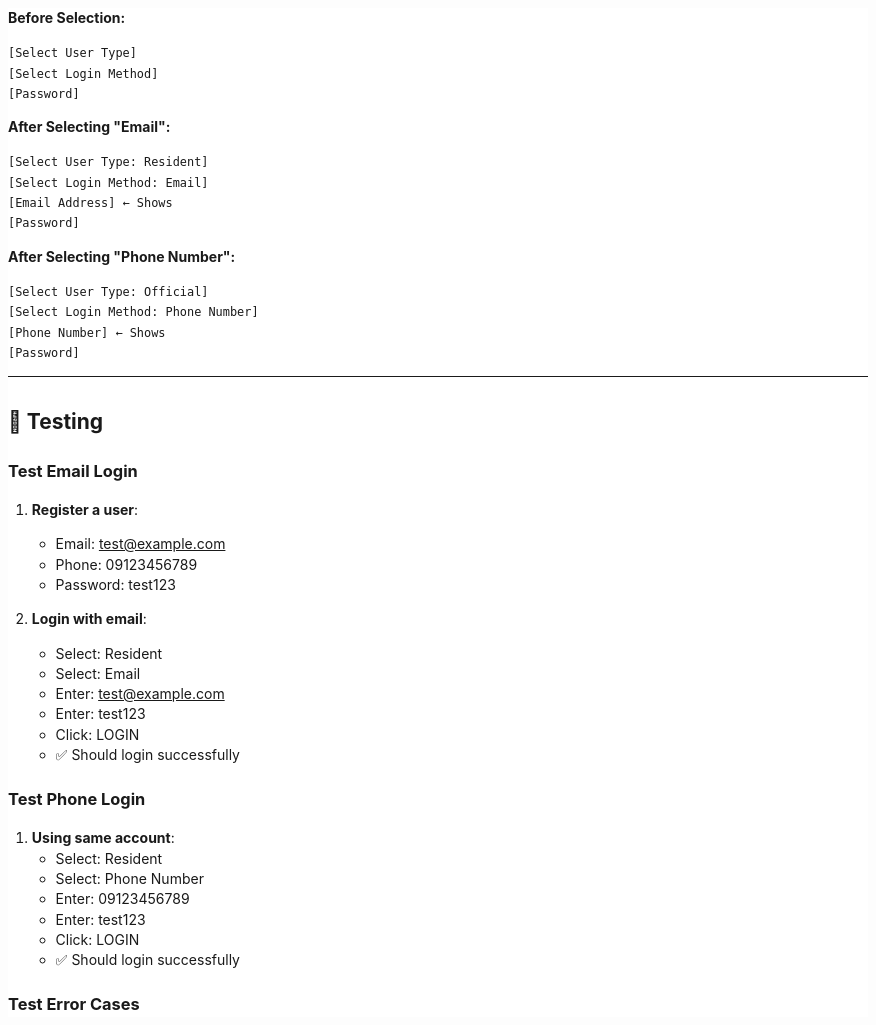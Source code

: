 **Before Selection:**
```
[Select User Type]
[Select Login Method]
[Password]
```

**After Selecting "Email":**
```
[Select User Type: Resident]
[Select Login Method: Email]
[Email Address] ← Shows
[Password]
```

**After Selecting "Phone Number":**
```
[Select User Type: Official]
[Select Login Method: Phone Number]
[Phone Number] ← Shows
[Password]
```

---

## 🧪 Testing

### Test Email Login

1. **Register a user**:
   - Email: test@example.com
   - Phone: 09123456789
   - Password: test123

2. **Login with email**:
   - Select: Resident
   - Select: Email
   - Enter: test@example.com
   - Enter: test123
   - Click: LOGIN
   - ✅ Should login successfully

### Test Phone Login

1. **Using same account**:
   - Select: Resident
   - Select: Phone Number
   - Enter: 09123456789
   - Enter: test123
   - Click: LOGIN
   - ✅ Should login successfully

### Test Error Cases
